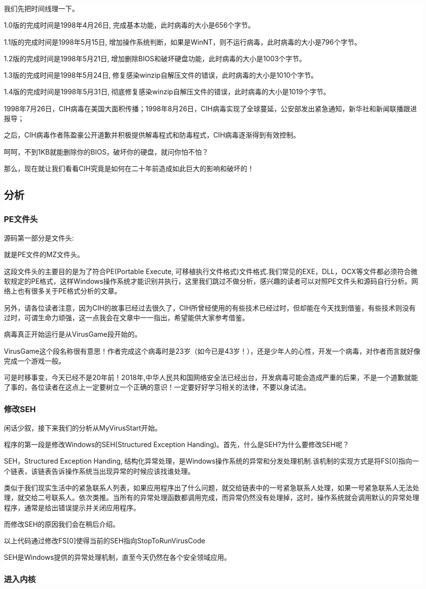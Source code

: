 我们先把时间线理一下。

1.0版的完成时间是1998年4月26日, 完成基本功能，此时病毒的大小是656个字节。

1.1版的完成时间是1998年5月15日, 增加操作系统判断，如果是WinNT，则不运行病毒，此时病毒的大小是796个字节。

1.2版的完成时间是1998年5月21日, 增加删除BIOS和破坏硬盘功能，此时病毒的大小是1003个字节。

1.3版的完成时间是1998年5月24日, 修复感染winzip自解压文件的错误，此时病毒的大小是1010个字节。

1.4版的完成时间是1998年5月31日, 彻底修复感染winzip自解压文件的错误，此时病毒的大小是1019个字节。

1998年7月26日，CIH病毒在美国大面积传播；1998年8月26日，CIH病毒实现了全球蔓延，公安部发出紧急通知，新华社和新闻联播跟进报导；

之后，CIH病毒作者陈盈豪公开道歉并积极提供解毒程式和防毒程式，CIH病毒逐渐得到有效控制。

呵呵，不到1KB就能删除你的BIOS，破坏你的硬盘，就问你怕不怕？

那么，现在就让我们看看CIH究竟是如何在二十年前造成如此巨大的影响和破坏的！



## 分析

### <a name="PE%E6%96%87%E4%BB%B6%E5%A4%B4"></a>PE文件头

源码第一部分是文件头:

就是PE文件的MZ文件头。

这段文件头的主要目的是为了符合PE(Portable Execute, 可移植执行文件格式)文件格式.我们常见的EXE，DLL，OCX等文件都必须符合微软规定的PE格式，这样Windows操作系统才能识别并执行，这里我们跳过不做分析，感兴趣的读者可以对照PE文件头和源码自行分析。网络上也有很多关于PE格式分析的文章。

另外，请各位读者注意，因为CIH的故事已经过去很久了，CIH所曾经使用的有些技术已经过时，但却能在今天找到借鉴，有些技术则没有过时，可谓生命力顽强，这一点我会在文章中一一指出，希望能供大家参考借鉴。

病毒真正开始运行是从VirusGame段开始的。

VirusGame这个段名称很有意思！作者完成这个病毒时是23岁（如今已是43岁！），还是少年人的心性，开发一个病毒，对作者而言就好像完成一个游戏一般。

可是时移事变，今天已经不是20年前！2018年,中华人民共和国网络安全法已经出台，开发病毒可能会造成严重的后果，不是一个道歉就能了事的，各位读者在这点上一定要树立一个正确的意识！一定要好好学习相关的法律，不要以身试法。

### <a name="%E4%BF%AE%E6%94%B9SEH"></a>修改SEH

闲话少叙，接下来我们的分析从MyVirusStart开始。

程序的第一段是修改Windows的SEH(Structured Exception Handing)。首先，什么是SEH?为什么要修改SEH呢？

SEH，Structured Exception Handing, 结构化异常处理，是Windows操作系统的异常和分发处理机制.该机制的实现方式是将FS[0]指向一个链表，该链表告诉操作系统当出现异常的时候应该找谁处理。

类似于我们现实生活中的紧急联系人列表，如果应用程序出了什么问题，就交给链表中的一号紧急联系人处理，如果一号紧急联系人无法处理，就交给二号联系人。依次类推。当所有的异常处理函数都调用完成，而异常仍然没有处理掉，这时，操作系统就会调用默认的异常处理程序，通常是给出错误提示并关闭应用程序。

而修改SEH的原因我们会在稍后介绍。

以上代码通过修改FS[0]使得当前的SEH指向StopToRunVirusCode

SEH是Windows提供的异常处理机制，直至今天仍然在各个安全领域应用。

### <a name="%E8%BF%9B%E5%85%A5%E5%86%85%E6%A0%B8"></a>进入内核

